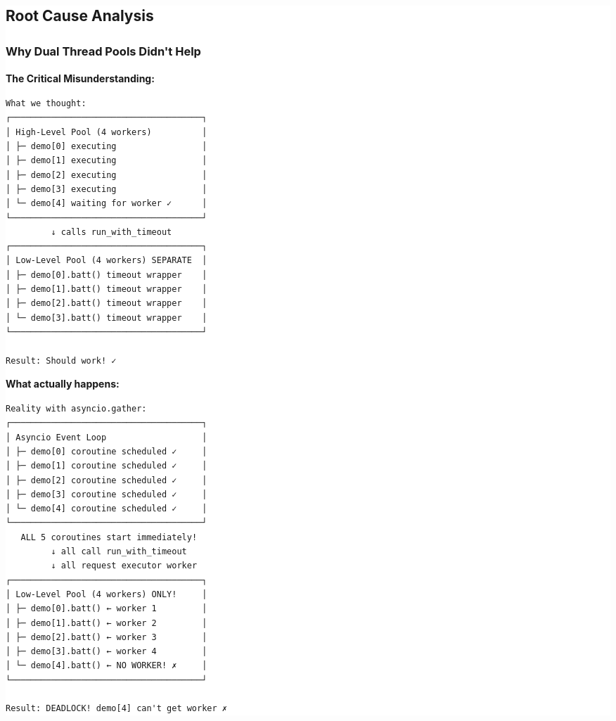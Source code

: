 
## Root Cause Analysis

### Why Dual Thread Pools Didn't Help

**The Critical Misunderstanding:**

```
What we thought:
┌──────────────────────────────────────┐
│ High-Level Pool (4 workers)          │
│ ├─ demo[0] executing                 │
│ ├─ demo[1] executing                 │
│ ├─ demo[2] executing                 │
│ ├─ demo[3] executing                 │
│ └─ demo[4] waiting for worker ✓      │
└──────────────────────────────────────┘
         ↓ calls run_with_timeout
┌──────────────────────────────────────┐
│ Low-Level Pool (4 workers) SEPARATE  │
│ ├─ demo[0].batt() timeout wrapper    │
│ ├─ demo[1].batt() timeout wrapper    │
│ ├─ demo[2].batt() timeout wrapper    │
│ └─ demo[3].batt() timeout wrapper    │
└──────────────────────────────────────┘

Result: Should work! ✓
```

**What actually happens:**

```
Reality with asyncio.gather:
┌──────────────────────────────────────┐
│ Asyncio Event Loop                   │
│ ├─ demo[0] coroutine scheduled ✓     │
│ ├─ demo[1] coroutine scheduled ✓     │
│ ├─ demo[2] coroutine scheduled ✓     │
│ ├─ demo[3] coroutine scheduled ✓     │
│ └─ demo[4] coroutine scheduled ✓     │
└──────────────────────────────────────┘
   ALL 5 coroutines start immediately!
         ↓ all call run_with_timeout
         ↓ all request executor worker
┌──────────────────────────────────────┐
│ Low-Level Pool (4 workers) ONLY!     │
│ ├─ demo[0].batt() ← worker 1         │
│ ├─ demo[1].batt() ← worker 2         │
│ ├─ demo[2].batt() ← worker 3         │
│ ├─ demo[3].batt() ← worker 4         │
│ └─ demo[4].batt() ← NO WORKER! ✗     │
└──────────────────────────────────────┘

Result: DEADLOCK! demo[4] can't get worker ✗
```
